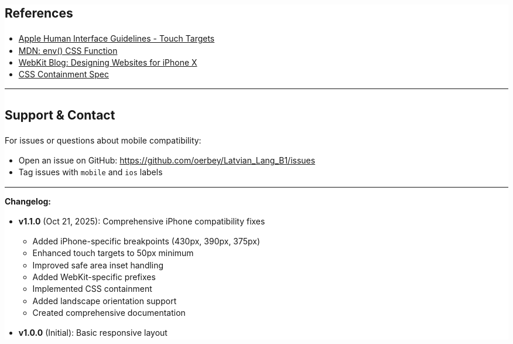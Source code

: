 
## References

- [Apple Human Interface Guidelines - Touch Targets](https://developer.apple.com/design/human-interface-guidelines/inputs/touchscreen-gestures)
- [MDN: env() CSS Function](https://developer.mozilla.org/en-US/docs/Web/CSS/env)
- [WebKit Blog: Designing Websites for iPhone X](https://webkit.org/blog/7929/designing-websites-for-iphone-x/)
- [CSS Containment Spec](https://www.w3.org/TR/css-contain-1/)

---

## Support & Contact

For issues or questions about mobile compatibility:
- Open an issue on GitHub: https://github.com/oerbey/Latvian_Lang_B1/issues
- Tag issues with `mobile` and `ios` labels

---

**Changelog:**

- **v1.1.0** (Oct 21, 2025): Comprehensive iPhone compatibility fixes
  - Added iPhone-specific breakpoints (430px, 390px, 375px)
  - Enhanced touch targets to 50px minimum
  - Improved safe area inset handling
  - Added WebKit-specific prefixes
  - Implemented CSS containment
  - Added landscape orientation support
  - Created comprehensive documentation

- **v1.0.0** (Initial): Basic responsive layout
